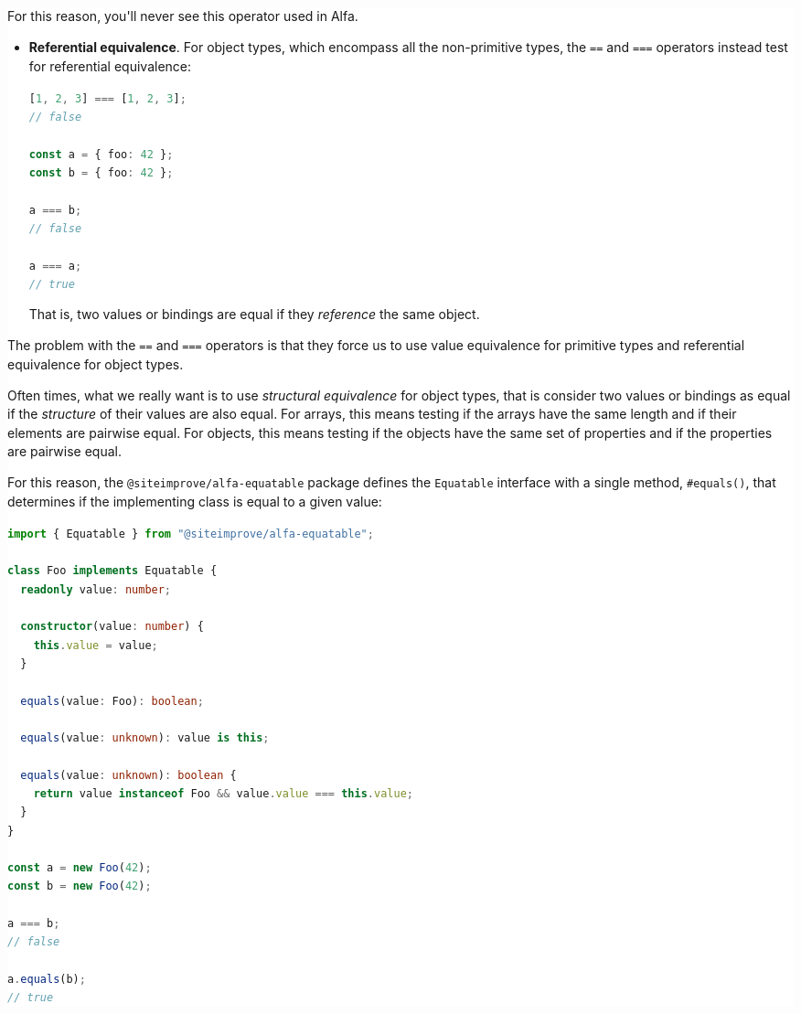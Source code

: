   For this reason, you'll never see this operator used in Alfa.

- **Referential equivalence**. For object types, which encompass all the non-primitive types, the `==` and `===` operators instead test for referential equivalence:

  ```ts
  [1, 2, 3] === [1, 2, 3];
  // false

  const a = { foo: 42 };
  const b = { foo: 42 };

  a === b;
  // false

  a === a;
  // true
  ```

  That is, two values or bindings are equal if they _reference_ the same object.

The problem with the `==` and `===` operators is that they force us to use value equivalence for primitive types and referential equivalence for object types.

Often times, what we really want is to use _structural equivalence_ for object types, that is consider two values or bindings as equal if the _structure_ of their values are also equal. For arrays, this means testing if the arrays have the same length and if their elements are pairwise equal. For objects, this means testing if the objects have the same set of properties and if the properties are pairwise equal.

For this reason, the `@siteimprove/alfa-equatable` package defines the `Equatable` interface with a single method, `#equals()`, that determines if the implementing class is equal to a given value:

```ts
import { Equatable } from "@siteimprove/alfa-equatable";

class Foo implements Equatable {
  readonly value: number;

  constructor(value: number) {
    this.value = value;
  }

  equals(value: Foo): boolean;

  equals(value: unknown): value is this;

  equals(value: unknown): boolean {
    return value instanceof Foo && value.value === this.value;
  }
}

const a = new Foo(42);
const b = new Foo(42);

a === b;
// false

a.equals(b);
// true
```


[abstract relational comparison]: https://tc39.es/ecma262/#sec-abstract-relational-comparison
[copy-on-write]: https://en.wikipedia.org/wiki/Copy-on-write
[goals]: ../README.md#goals
[hash trie]: https://idea.popcount.org/2012-07-25-introduction-to-hamt/
[lazy]: https://en.wikipedia.org/wiki/Lazy_evaluation
[package overview]: api/index.md#packages
[persistent]: https://en.wikipedia.org/wiki/Persistent_data_structure
[readme]: ../README.md
[referential transparency]: https://en.wikipedia.org/wiki/Referential_transparency
[tojson]: https://developer.mozilla.org/en-US/docs/Web/JavaScript/Reference/Global_Objects/JSON/stringify#tojson_behavior
[usage]: ../README.md#usage
[vector trie]: https://hypirion.com/musings/understanding-persistent-vector-pt-1